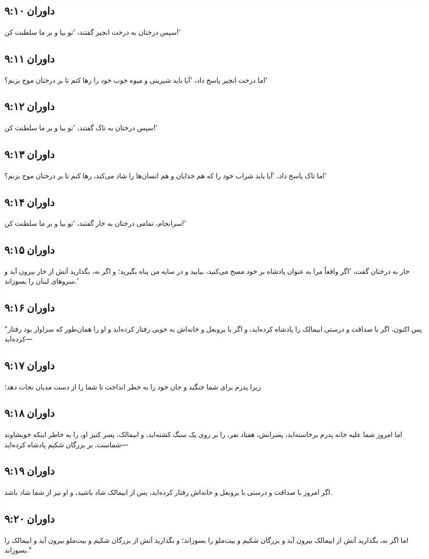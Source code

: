 ## داوران ۹:۱۰

سپس درختان به درخت انجیر گفتند، 'تو بیا و بر ما سلطنت کن!'

## داوران ۹:۱۱

اما درخت انجیر پاسخ داد، 'آیا باید شیرینی و میوه خوب خود را رها کنم تا بر درختان موج بزنم؟'

## داوران ۹:۱۲

سپس درختان به تاک گفتند، 'تو بیا و بر ما سلطنت کن!'

## داوران ۹:۱۳

اما تاک پاسخ داد، 'آیا باید شراب خود را که هم خدایان و هم انسان‌ها را شاد می‌کند، رها کنم تا بر درختان موج بزنم؟'

## داوران ۹:۱۴

سرانجام، تمامی درختان به خار گفتند، 'تو بیا و بر ما سلطنت کن!'

## داوران ۹:۱۵

خار به درختان گفت، 'اگر واقعاً مرا به عنوان پادشاه بر خود مسح می‌کنید، بیایید و در سایه من پناه بگیرید؛ و اگر نه، بگذارید آتش از خار بیرون آید و سروهای لبنان را بسوزاند.'

## داوران ۹:۱۶

"پس اکنون، اگر با صداقت و درستی ابیمالک را پادشاه کرده‌اید، و اگر با یروبعل و خانه‌اش به خوبی رفتار کرده‌اید و او را همان‌طور که سزاوار بود رفتار کرده‌اید—

## داوران ۹:۱۷

زیرا پدرم برای شما جنگید و جان خود را به خطر انداخت تا شما را از دست مدیان نجات دهد؛

## داوران ۹:۱۸

اما امروز شما علیه خانه پدرم برخاسته‌اید، پسرانش، هفتاد نفر، را بر روی یک سنگ کشته‌اید، و ابیمالک، پسر کنیز او، را به خاطر اینکه خویشاوند شماست، بر بزرگان شکیم پادشاه کرده‌اید—

## داوران ۹:۱۹

اگر امروز با صداقت و درستی با یروبعل و خانه‌اش رفتار کرده‌اید، پس از ابیمالک شاد باشید، و او نیز از شما شاد باشد.

## داوران ۹:۲۰

اما اگر نه، بگذارید آتش از ابیمالک بیرون آید و بزرگان شکیم و بیت‌ملو را بسوزاند؛ و بگذارید آتش از بزرگان شکیم و بیت‌ملو بیرون آید و ابیمالک را بسوزاند."
